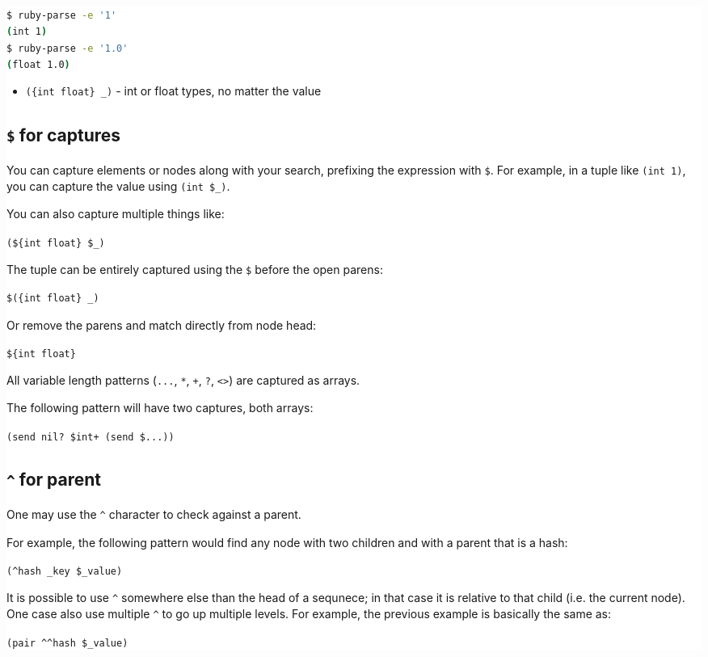 ```sh
$ ruby-parse -e '1'
(int 1)
$ ruby-parse -e '1.0'
(float 1.0)
```

- `({int float} _)` - int or float types, no matter the value

## `$` for captures

You can capture elements or nodes along with your search, prefixing the expression
with `$`. For example, in a tuple like `(int 1)`, you can capture the value using `(int $_)`.

You can also capture multiple things like:

```
(${int float} $_)
```

The tuple can be entirely captured using the `$` before the open parens:

```
$({int float} _)
```

Or remove the parens and match directly from node head:

```
${int float}
```

All variable length patterns (`...`, `*`, `+`, `?`, `<>`) are captured as arrays.

The following pattern will have two captures, both arrays:

```
(send nil? $int+ (send $...))
```

## `^` for parent

One may use the `^` character to check against a parent.

For example, the following pattern would find any node with two children and
with a parent that is a hash:

```
(^hash _key $_value)
```

It is possible to use `^` somewhere else than the head of a sequnece; in that
case it is relative to that child (i.e. the current node). One case also use
multiple `^` to go up multiple levels.
For example, the previous example is basically the same as:

```
(pair ^^hash $_value)
```
